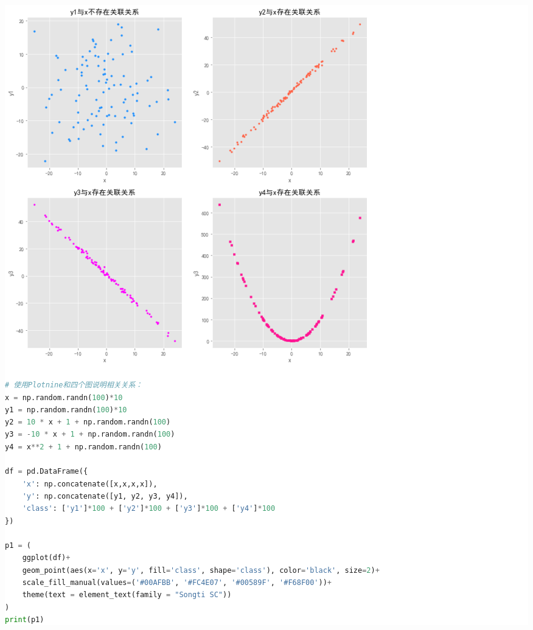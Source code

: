 ![alt text](attachment/image-23.png)
```python
# 使用Plotnine和四个图说明相关关系：
x = np.random.randn(100)*10
y1 = np.random.randn(100)*10
y2 = 10 * x + 1 + np.random.randn(100)
y3 = -10 * x + 1 + np.random.randn(100)
y4 = x**2 + 1 + np.random.randn(100)

df = pd.DataFrame({
    'x': np.concatenate([x,x,x,x]),
    'y': np.concatenate([y1, y2, y3, y4]),
    'class': ['y1']*100 + ['y2']*100 + ['y3']*100 + ['y4']*100
})

p1 = (
    ggplot(df)+
    geom_point(aes(x='x', y='y', fill='class', shape='class'), color='black', size=2)+
    scale_fill_manual(values=('#00AFBB', '#FC4E07', '#00589F', '#F68F00'))+
    theme(text = element_text(family = "Songti SC"))
)
print(p1)
```